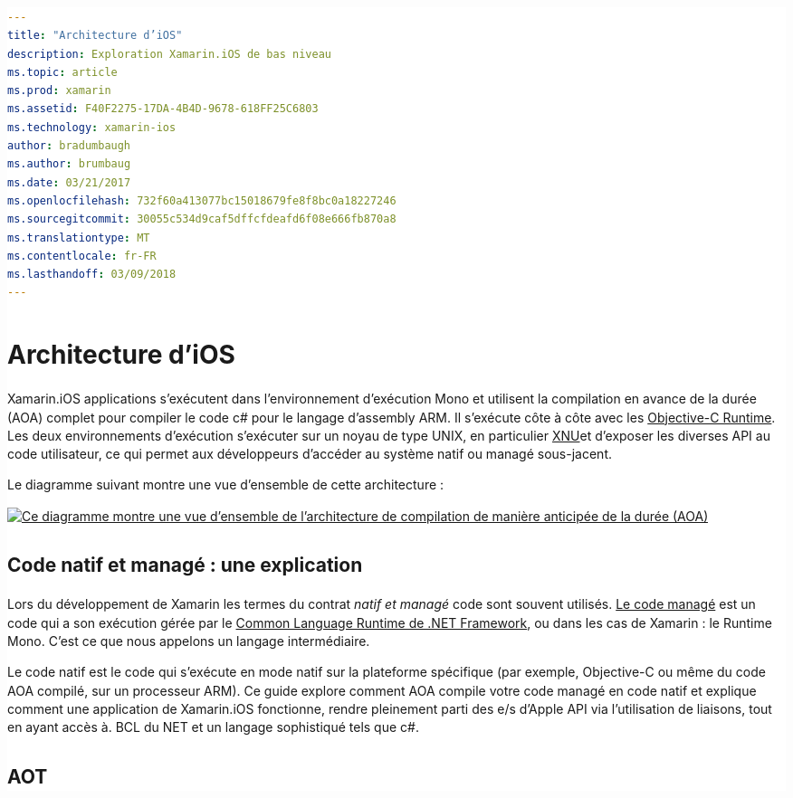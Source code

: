 ```yaml
---
title: "Architecture d’iOS"
description: Exploration Xamarin.iOS de bas niveau
ms.topic: article
ms.prod: xamarin
ms.assetid: F40F2275-17DA-4B4D-9678-618FF25C6803
ms.technology: xamarin-ios
author: bradumbaugh
ms.author: brumbaug
ms.date: 03/21/2017
ms.openlocfilehash: 732f60a413077bc15018679fe8f8bc0a18227246
ms.sourcegitcommit: 30055c534d9caf5dffcfdeafd6f08e666fb870a8
ms.translationtype: MT
ms.contentlocale: fr-FR
ms.lasthandoff: 03/09/2018
---
```

# <a name="ios-architecture"></a>Architecture d’iOS

Xamarin.iOS applications s’exécutent dans l’environnement d’exécution Mono et utilisent la compilation en avance de la durée (AOA) complet pour compiler le code c# pour le langage d’assembly ARM. Il s’exécute côte à côte avec les [Objective-C Runtime](https://developer.apple.com/library/mac/documentation/Cocoa/Reference/ObjCRuntimeRef/). Les deux environnements d’exécution s’exécuter sur un noyau de type UNIX, en particulier [XNU](https://en.wikipedia.org/wiki/XNU)et d’exposer les diverses API au code utilisateur, ce qui permet aux développeurs d’accéder au système natif ou managé sous-jacent.

Le diagramme suivant montre une vue d’ensemble de cette architecture :

[ ![](architecture-images/ios-arch-small.png "Ce diagramme montre une vue d’ensemble de l’architecture de compilation de manière anticipée de la durée (AOA)")](architecture-images/ios-arch.png#lightbox)

## <a name="native-and-managed-code-an-explanation"></a>Code natif et managé : une explication

Lors du développement de Xamarin les termes du contrat *natif et managé* code sont souvent utilisés. [Le code managé](https://blogs.msdn.microsoft.com/brada/2004/01/09/what-is-managed-code/) est un code qui a son exécution gérée par le [Common Language Runtime de .NET Framework](https://msdn.microsoft.com/en-us/library/8bs2ecf4(v=vs.110).aspx), ou dans les cas de Xamarin : le Runtime Mono. C’est ce que nous appelons un langage intermédiaire.

Le code natif est le code qui s’exécute en mode natif sur la plateforme spécifique (par exemple, Objective-C ou même du code AOA compilé, sur un processeur ARM). Ce guide explore comment AOA compile votre code managé en code natif et explique comment une application de Xamarin.iOS fonctionne, rendre pleinement parti des e/s d’Apple API via l’utilisation de liaisons, tout en ayant accès à. BCL du NET et un langage sophistiqué tels que c#.


## <a name="aot"></a>AOT
